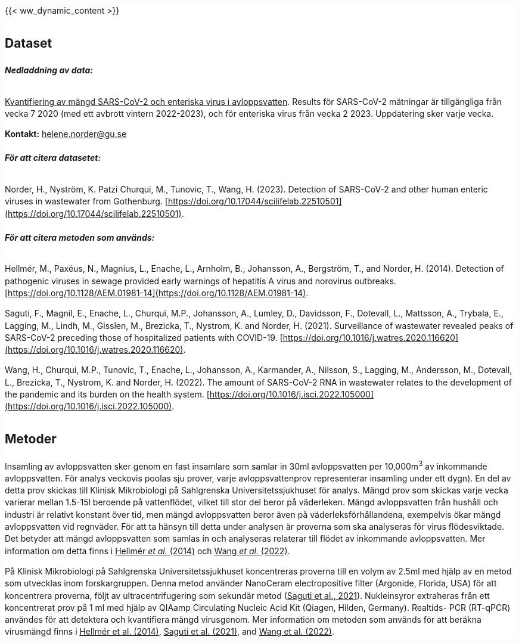 </div>

{{< ww_dynamic_content >}}
<br>

## Dataset

###### **Nedladdning av data:**

[Kvantifiering av mängd SARS-CoV-2 och enteriska virus i avloppsvatten](https://blobserver.dckube.scilifelab.se/blob/wastewater_data_gu_allviruses.xlsx). Results för SARS-CoV-2 mätningar är tillgängliga från vecka 7 2020 (med ett avbrott vintern 2022-2023), och för enteriska virus från vecka 2 2023. Uppdatering sker varje vecka.

**Kontakt:** <helene.norder@gu.se>

###### **För att citera datasetet:**

Norder, H., Nyström, K. Patzi Churqui, M., Tunovic, T., Wang, H. (2023). Detection of SARS-CoV-2 and other human enteric viruses in wastewater from Gothenburg. [https://doi.org/10.17044/scilifelab.22510501](https://doi.org/10.17044/scilifelab.22510501).

###### **För att citera metoden som används:**

Hellmér, M., Paxéus, N., Magnius, L., Enache, L., Arnholm, B., Johansson, A., Bergström, T., and Norder, H. (2014). Detection of pathogenic viruses in sewage provided early warnings of hepatitis A virus and norovirus outbreaks. [https://doi.org/10.1128/AEM.01981-14](https://doi.org/10.1128/AEM.01981-14).

Saguti, F., Magnil, E., Enache, L., Churqui, M.P., Johansson, A., Lumley, D., Davidsson, F., Dotevall, L., Mattsson, A., Trybala, E., Lagging, M., Lindh, M., Gisslen, M., Brezicka, T., Nystrom, K. and Norder, H. (2021). Surveillance of wastewater revealed peaks of SARS-CoV-2 preceding those of hospitalized patients with COVID-19. [https://doi.org/10.1016/j.watres.2020.116620](https://doi.org/10.1016/j.watres.2020.116620).

Wang, H., Churqui, M.P., Tunovic, T., Enache, L., Johansson, A., Karmander, A., Nilsson, S., Lagging, M., Andersson, M., Dotevall, L., Brezicka, T., Nystrom, K. and Norder, H. (2022). The amount of SARS-CoV-2 RNA in wastewater relates to the development of the pandemic and its burden on the health system. [https://doi.org/10.1016/j.isci.2022.105000](https://doi.org/10.1016/j.isci.2022.105000).

## Metoder

Insamling av avloppsvatten sker genom en fast insamlare som samlar in 30ml avloppsvatten per 10,000m<sup>3</sup> av inkommande avloppsvatten. För analys veckovis poolas sju prover, varje avloppsvattenprov representerar insamling under ett dygn). En del av detta prov skickas till Klinisk Mikrobiologi på Sahlgrenska Universitetssjukhuset för analys. Mängd prov som skickas varje vecka varierar mellan 1.5-15l beroende på vattenflödet, vilket till stor del beror på väderleken. Mängd avloppsvatten från hushåll och industri är relativt konstant över tid, men mängd avloppsvatten beror även på väderleksförhållandena, exempelvis ökar mängd avloppsvatten vid regnväder. För att ta hänsyn till detta under analysen är proverna som ska analyseras för virus flödesviktade. Det betyder att mängd avloppsvatten som samlas in och analyseras relaterar till flödet av inkommande avloppsvatten. Mer information om detta finns i [Hellmér _et al._ (2014)](https://pubmed.ncbi.nlm.nih.gov/25172863/) och [Wang _et al._ (2022)](https://pubmed.ncbi.nlm.nih.gov/36035197/).

På Klinisk Mikrobiologi på Sahlgrenska Universitetssjukhuset koncentreras proverna till en volym av 2.5ml med hjälp av en metod som utvecklas inom forskargruppen. Denna metod använder NanoCeram electropositive filter (Argonide, Florida, USA) för att koncentrera proverna, följt av ultracentrifugering som sekundär metod ([Saguti et al., 2021](https://doi.org/10.1016/j.watres.2020.116620)). Nukleinsyror extraheras från ett koncentrerat prov på 1 ml med hjälp av QIAamp Circulating Nucleic Acid Kit (Qiagen, Hilden, Germany). Realtids- PCR (RT-qPCR) användes för att detektera och kvantifiera mängd virusgenom. Mer information om metoden som används för att beräkna virusmängd finns i [Hellmér et al. (2014)](https://doi.org/10.1128/AEM.01981-14), [Saguti et al. (2021)](https://doi.org/10.1016/j.watres.2020.116620), and [Wang et al. (2022)](https://doi.org/10.1016/j.isci.2022.105000).
